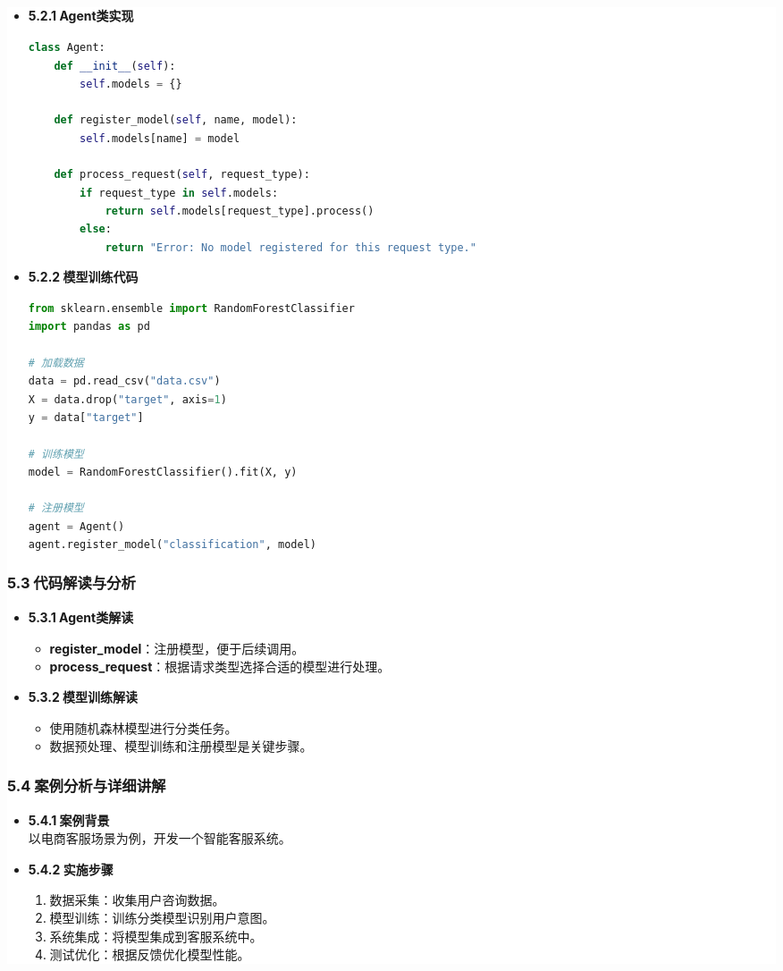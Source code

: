 - **5.2.1 Agent类实现**  
  ```python
  class Agent:
      def __init__(self):
          self.models = {}

      def register_model(self, name, model):
          self.models[name] = model

      def process_request(self, request_type):
          if request_type in self.models:
              return self.models[request_type].process()
          else:
              return "Error: No model registered for this request type."
  ```

- **5.2.2 模型训练代码**  
  ```python
  from sklearn.ensemble import RandomForestClassifier
  import pandas as pd

  # 加载数据
  data = pd.read_csv("data.csv")
  X = data.drop("target", axis=1)
  y = data["target"]

  # 训练模型
  model = RandomForestClassifier().fit(X, y)

  # 注册模型
  agent = Agent()
  agent.register_model("classification", model)
  ```

### 5.3 代码解读与分析

- **5.3.1 Agent类解读**  
  - **register_model**：注册模型，便于后续调用。  
  - **process_request**：根据请求类型选择合适的模型进行处理。  

- **5.3.2 模型训练解读**  
  - 使用随机森林模型进行分类任务。  
  - 数据预处理、模型训练和注册模型是关键步骤。  

### 5.4 案例分析与详细讲解

- **5.4.1 案例背景**  
  以电商客服场景为例，开发一个智能客服系统。  

- **5.4.2 实施步骤**  
  1. 数据采集：收集用户咨询数据。  
  2. 模型训练：训练分类模型识别用户意图。  
  3. 系统集成：将模型集成到客服系统中。  
  4. 测试优化：根据反馈优化模型性能。  
